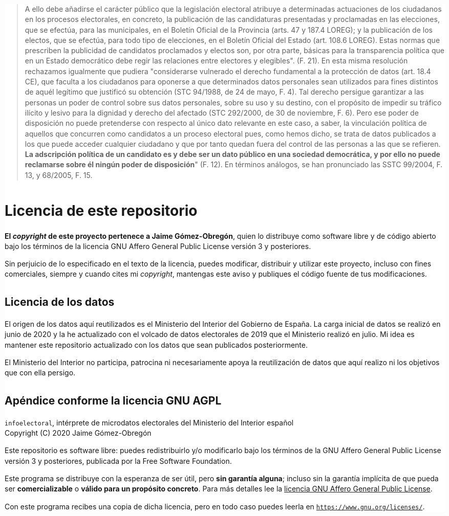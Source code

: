 > A ello debe añadirse el carácter público que la legislación electoral atribuye a determinadas actuaciones de los ciudadanos en los procesos electorales, en concreto, la publicación de las candidaturas presentadas y proclamadas en las elecciones, que se efectúa, para las municipales, en el Boletín Oficial de la Provincia (arts. 47 y 187.4 LOREG); y la publicación de los electos, que se efectúa, para todo tipo de elecciones, en el Boletín Oficial del Estado (art. 108.6 LOREG). Estas normas que prescriben la publicidad de candidatos proclamados y electos son, por otra parte, básicas para la transparencia política que en un Estado democrático debe regir las relaciones entre electores y elegibles". (F. 21). En esta misma resolución rechazamos igualmente que pudiera "considerarse vulnerado el derecho fundamental a la protección de datos (art. 18.4 CE), que faculta a los ciudadanos para oponerse a que determinados datos personales sean utilizados para fines distintos de aquél legítimo que justificó su obtención (STC 94/1988, de 24 de mayo, F. 4). Tal derecho persigue garantizar a las personas un poder de control sobre sus datos personales, sobre su uso y su destino, con el propósito de impedir su tráfico ilícito y lesivo para la dignidad y derecho del afectado (STC 292/2000, de 30 de noviembre, F. 6). Pero ese poder de disposición no puede pretenderse con respecto al único dato relevante en este caso, a saber, la vinculación política de aquellos que concurren como candidatos a un proceso electoral pues, como hemos dicho, se trata de datos publicados a los que puede acceder cualquier ciudadano y que por tanto quedan fuera del control de las personas a las que se refieren. **La adscripción política de un candidato es y debe ser un dato público en una sociedad democrática, y por ello no puede reclamarse sobre él ningún poder de disposición**" (F. 12). En términos análogos, se han pronunciado las SSTC 99/2004, F. 13, y 68/2005, F. 15.

# Licencia de este repositorio

<strong>El *copyright* de este proyecto pertenece a Jaime Gómez-Obregón</strong>, quien lo distribuye como software libre y de código abierto bajo los términos de la licencia GNU Affero General Public License versión 3 y posteriores.

Sin perjuicio de lo especificado en el texto de la licencia, puedes modificar, distribuir y utilizar este proyecto, incluso con fines comerciales, siempre y cuando cites mi *copyright*, mantengas este aviso y publiques el código fuente de tus modificaciones.

## Licencia de los datos

El origen de los datos aquí reutilizados es el Ministerio del Interior del Gobierno de España. La carga inicial de datos se realizó en junio de 2020 y la he actualizado con el volcado de datos electorales de 2019 que el Ministerio realizó en julio. Mi idea es mantener este repositorio actualizado con los datos que sean publicados posteriormente.

El Ministerio del Interior no participa, patrocina ni necesariamente apoya la reutilización de datos que aquí realizo ni los objetivos que con ella persigo.

## Apéndice conforme la licencia GNU AGPL

`infoelectoral`, intérprete de microdatos electorales del Ministerio del Interior español\
Copyright (C) 2020 Jaime Gómez-Obregón

Este repositorio es software libre: puedes redistribuirlo y/o modificarlo bajo los términos
de la GNU Affero General Public License versión 3 y posteriores, publicada por la Free Software Foundation.

Este programa se distribuye con la esperanza de ser útil, pero **sin garantía alguna**; incluso sin la garantía implícita de que pueda ser **comercializable** o **válido para un propósito concreto**. Para más detalles lee la [licencia GNU Affero General Public License](/LICENSE).

Con este programa recibes una copia de dicha licencia, pero en todo caso puedes leerla en [`https://www.gnu.org/licenses/`](https://www.gnu.org/licenses/).
